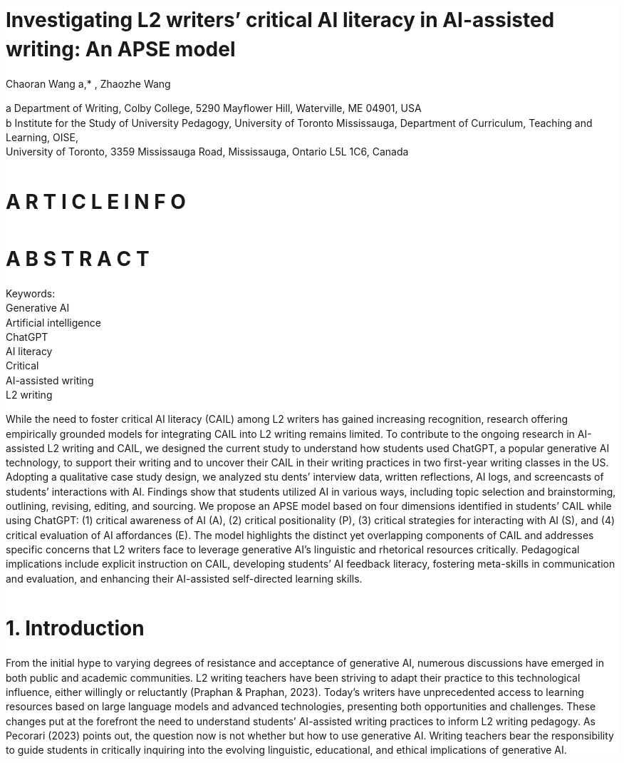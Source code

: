 # Investigating L2 writers’ critical AI literacy in AI-assisted writing: An APSE model

Chaoran Wang a,\* , Zhaozhe Wang

a Department of Writing, Colby College, 5290 Mayflower Hill, Waterville, ME 04901, USA   
b Institute for the Study of University Pedagogy, University of Toronto Mississauga, Department of Curriculum, Teaching and Learning, OISE,   
University of Toronto, 3359 Mississauga Road, Mississauga, Ontario L5L 1C6, Canada

# A R T I C L E I N F O

# A B S T R A C T

Keywords:   
Generative AI   
Artificial intelligence   
ChatGPT   
AI literacy   
Critical   
AI-assisted writing   
L2 writing

While the need to foster critical AI literacy (CAIL) among L2 writers has gained increasing recognition, research offering empirically grounded models for integrating CAIL into L2 writing remains limited. To contribute to the ongoing research in AI-assisted L2 writing and CAIL, we designed the current study to understand how students used ChatGPT, a popular generative AI technology, to support their writing and to uncover their CAIL in their writing practices in two first-year writing classes in the US. Adopting a qualitative case study design, we analyzed stu dents’ interview data, written reflections, AI logs, and screencasts of students’ interactions with AI. Findings show that students utilized AI in various ways, including topic selection and brainstorming, outlining, revising, editing, and sourcing. We propose an APSE model based on four dimensions identified in students’ CAIL while using ChatGPT: (1) critical awareness of AI (A), (2) critical positionality (P), (3) critical strategies for interacting with AI (S), and (4) critical evaluation of AI affordances (E). The model highlights the distinct yet overlapping components of CAIL and addresses specific concerns that L2 writers face to leverage generative AI’s linguistic and rhetorical resources critically. Pedagogical implications include explicit instruction on CAIL, developing students’ AI feedback literacy, fostering meta-skills in communication and evaluation, and enhancing their AI-assisted self-directed learning skills.

# 1. Introduction

From the initial hype to varying degrees of resistance and acceptance of generative AI, numerous discussions have emerged in both public and academic communities. L2 writing teachers have been striving to adapt their practice to this technological influence, either willingly or reluctantly (Praphan & Praphan, 2023). Today’s writers have unprecedented access to learning resources based on large language models and advanced technologies, presenting both opportunities and challenges. These changes put at the forefront the need to understand students’ AI-assisted writing practices to inform L2 writing pedagogy. As Pecorari (2023) points out, the question now is not whether but how to use generative AI. Writing teachers bear the responsibility to guide students in critically inquiring into the evolving linguistic, educational, and ethical implications of generative AI.
